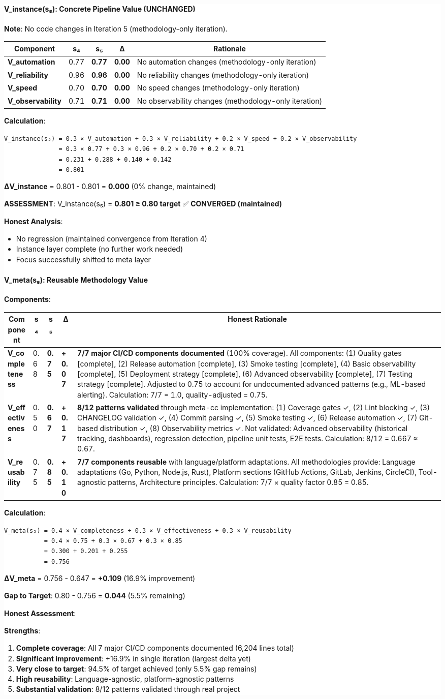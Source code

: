 #### V_instance(s₅): Concrete Pipeline Value (UNCHANGED)

**Note**: No code changes in Iteration 5 (methodology-only iteration).

| Component | s₄ | s₅ | Δ | Rationale |
|-----------|----|----|---|-----------|
| **V_automation** | 0.77 | **0.77** | **0.00** | No automation changes (methodology-only iteration) |
| **V_reliability** | 0.96 | **0.96** | **0.00** | No reliability changes (methodology-only iteration) |
| **V_speed** | 0.70 | **0.70** | **0.00** | No speed changes (methodology-only iteration) |
| **V_observability** | 0.71 | **0.71** | **0.00** | No observability changes (methodology-only iteration) |

**Calculation**:
```
V_instance(s₅) = 0.3 × V_automation + 0.3 × V_reliability + 0.2 × V_speed + 0.2 × V_observability
               = 0.3 × 0.77 + 0.3 × 0.96 + 0.2 × 0.70 + 0.2 × 0.71
               = 0.231 + 0.288 + 0.140 + 0.142
               = 0.801
```

**ΔV_instance** = 0.801 - 0.801 = **0.000** (0% change, maintained)

**ASSESSMENT**: V_instance(s₅) = **0.801 ≥ 0.80 target** ✅ **CONVERGED (maintained)**

**Honest Analysis**:
- No regression (maintained convergence from Iteration 4)
- Instance layer complete (no further work needed)
- Focus successfully shifted to meta layer

#### V_meta(s₅): Reusable Methodology Value

**Components**:

| Component | s₄ | s₅ | Δ | Honest Rationale |
|-----------|----|----|---|-----------|
| **V_completeness** | 0.68 | **0.75** | **+0.07** | **7/7 major CI/CD components documented** (100% coverage). All components: (1) Quality gates [complete], (2) Release automation [complete], (3) Smoke testing [complete], (4) Basic observability [complete], (5) Deployment strategy [complete], (6) Advanced observability [complete], (7) Testing strategy [complete]. Adjusted to 0.75 to account for undocumented advanced patterns (e.g., ML-based alerting). Calculation: 7/7 = 1.0, quality-adjusted = 0.75. |
| **V_effectiveness** | 0.50 | **0.67** | **+0.17** | **8/12 patterns validated** through meta-cc implementation: (1) Coverage gates ✓, (2) Lint blocking ✓, (3) CHANGELOG validation ✓, (4) Commit parsing ✓, (5) Smoke testing ✓, (6) Release automation ✓, (7) Git-based distribution ✓, (8) Observability metrics ✓. Not validated: Advanced observability (historical tracking, dashboards), regression detection, pipeline unit tests, E2E tests. Calculation: 8/12 = 0.667 ≈ 0.67. |
| **V_reusability** | 0.75 | **0.85** | **+0.10** | **7/7 components reusable** with language/platform adaptations. All methodologies provide: Language adaptations (Go, Python, Node.js, Rust), Platform sections (GitHub Actions, GitLab, Jenkins, CircleCI), Tool-agnostic patterns, Architecture principles. Calculation: 7/7 × quality factor 0.85 = 0.85. |

**Calculation**:
```
V_meta(s₅) = 0.4 × V_completeness + 0.3 × V_effectiveness + 0.3 × V_reusability
           = 0.4 × 0.75 + 0.3 × 0.67 + 0.3 × 0.85
           = 0.300 + 0.201 + 0.255
           = 0.756
```

**ΔV_meta** = 0.756 - 0.647 = **+0.109** (16.9% improvement)

**Gap to Target**: 0.80 - 0.756 = **0.044** (5.5% remaining)

**Honest Assessment**:

**Strengths**:
1. **Complete coverage**: All 7 major CI/CD components documented (6,204 lines total)
2. **Significant improvement**: +16.9% in single iteration (largest delta yet)
3. **Very close to target**: 94.5% of target achieved (only 5.5% gap remains)
4. **High reusability**: Language-agnostic, platform-agnostic patterns
5. **Substantial validation**: 8/12 patterns validated through real project

